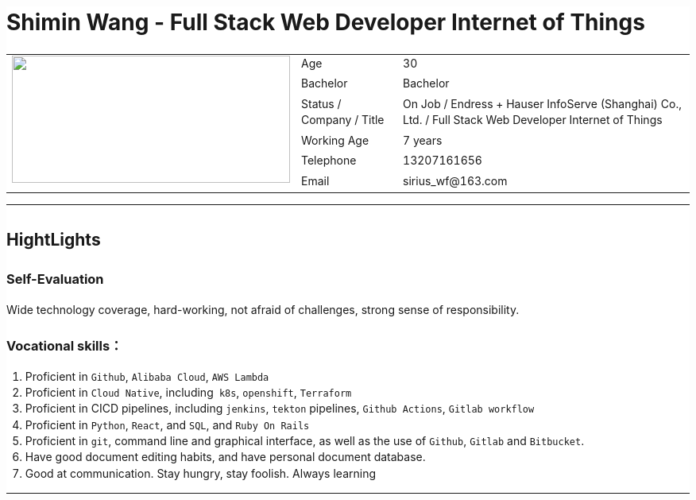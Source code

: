 # Shimin Wang - Full Stack Web Developer Internet of Things

<table>
  <tr>
    <td rowspan="7" width="20%"><center>
      <img src="https://img1.imgtp.com/2023/06/26/NiXw3C4T.png" height="160" width="350"></center>
    </td>
  <tr>
    <td width="20%">Age</td>
    <td width="60%">30</td>
  </tr>
  <tr>
    <td>Bachelor</td>
    <td>Bachelor</td>
  </tr>
  <tr>
    <td >Status / Company / Title</td>
    <td>On Job / Endress + Hauser InfoServe (Shanghai) Co., Ltd. / Full Stack Web Developer Internet of Things</td>
  </tr>
  <tr>
    <td>Working Age</td>
    <td>7 years</td>
  </tr>
  <tr>
    <td>Telephone</td>
    <td>13207161656</td>
  </tr>
  <tr>
    <td>Email</td>
    <td>sirius_wf@163.com</td>
  </tr>
</table>

---

## HightLights

### Self-Evaluation 

Wide technology coverage, hard-working, not afraid of challenges, strong sense of responsibility.

### Vocational skills：

1. Proficient in `Github`, `Alibaba Cloud`, `AWS Lambda`
2. Proficient in `Cloud Native`, including` k8s`, `openshift`, `Terraform`
3. Proficient in CICD pipelines, including `jenkins`, `tekton` pipelines, `Github Actions`, `Gitlab workflow`
4. Proficient in `Python`, `React`, and `SQL`, and `Ruby On Rails`
5. Proficient in `git`, command line and graphical interface, as well as the use of `Github`, `Gitlab` and `Bitbucket`.
6. Have good document editing habits, and have personal document database.
7. Good at communication. Stay hungry, stay foolish. Always learning

---